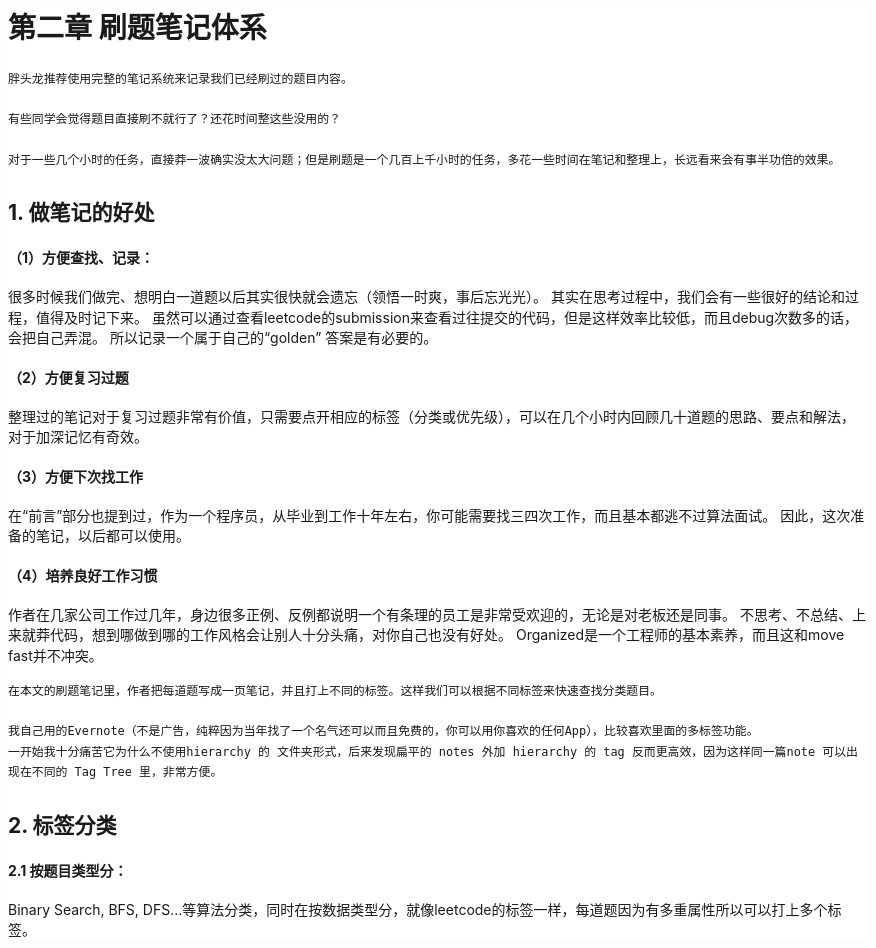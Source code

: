 



# 第二章 刷题笔记体系



```
胖头龙推荐使用完整的笔记系统来记录我们已经刷过的题目内容。

有些同学会觉得题目直接刷不就行了？还花时间整这些没用的？

对于一些几个小时的任务，直接莽一波确实没太大问题；但是刷题是一个几百上千小时的任务，多花一些时间在笔记和整理上，长远看来会有事半功倍的效果。
```

## 1. 做笔记的好处

#### （1）方便查找、记录：

很多时候我们做完、想明白一道题以后其实很快就会遗忘（领悟一时爽，事后忘光光）。
其实在思考过程中，我们会有一些很好的结论和过程，值得及时记下来。
虽然可以通过查看leetcode的submission来查看过往提交的代码，但是这样效率比较低，而且debug次数多的话，会把自己弄混。
所以记录一个属于自己的“golden” 答案是有必要的。

#### （2）方便复习过题

整理过的笔记对于复习过题非常有价值，只需要点开相应的标签（分类或优先级），可以在几个小时内回顾几十道题的思路、要点和解法，对于加深记忆有奇效。

#### （3）方便下次找工作

在“前言”部分也提到过，作为一个程序员，从毕业到工作十年左右，你可能需要找三四次工作，而且基本都逃不过算法面试。
因此，这次准备的笔记，以后都可以使用。

#### （4）培养良好工作习惯

作者在几家公司工作过几年，身边很多正例、反例都说明一个有条理的员工是非常受欢迎的，无论是对老板还是同事。
不思考、不总结、上来就莽代码，想到哪做到哪的工作风格会让别人十分头痛，对你自己也没有好处。
Organized是一个工程师的基本素养，而且这和move fast并不冲突。



```
在本文的刷题笔记里，作者把每道题写成一页笔记，并且打上不同的标签。这样我们可以根据不同标签来快速查找分类题目。

我自己用的Evernote（不是广告，纯粹因为当年找了一个名气还可以而且免费的，你可以用你喜欢的任何App），比较喜欢里面的多标签功能。
一开始我十分痛苦它为什么不使用hierarchy 的 文件夹形式，后来发现扁平的 notes 外加 hierarchy 的 tag 反而更高效，因为这样同一篇note 可以出现在不同的 Tag Tree 里，非常方便。
```



## 2. 标签分类

#### 2.1 按题目类型分：

Binary Search, BFS, DFS...等算法分类，同时在按数据类型分，就像leetcode的标签一样，每道题因为有多重属性所以可以打上多个标签。

